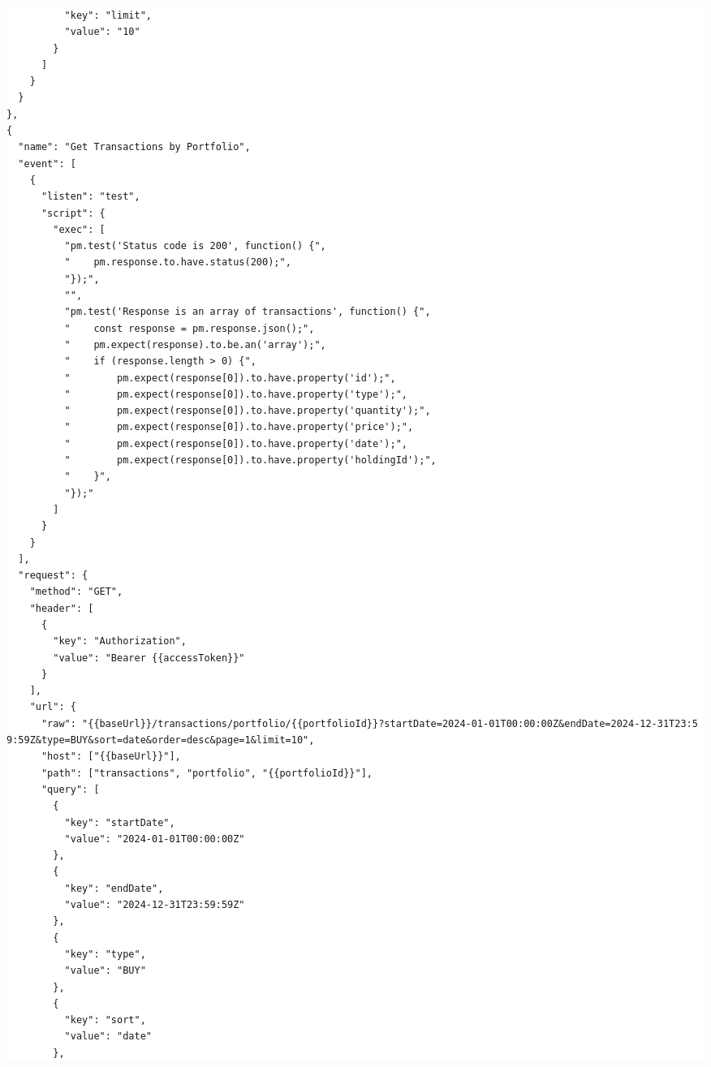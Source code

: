              "key": "limit",
              "value": "10"
            }
          ]
        }
      }
    },
    {
      "name": "Get Transactions by Portfolio",
      "event": [
        {
          "listen": "test",
          "script": {
            "exec": [
              "pm.test('Status code is 200', function() {",
              "    pm.response.to.have.status(200);",
              "});",
              "",
              "pm.test('Response is an array of transactions', function() {",
              "    const response = pm.response.json();",
              "    pm.expect(response).to.be.an('array');",
              "    if (response.length > 0) {",
              "        pm.expect(response[0]).to.have.property('id');",
              "        pm.expect(response[0]).to.have.property('type');",
              "        pm.expect(response[0]).to.have.property('quantity');",
              "        pm.expect(response[0]).to.have.property('price');",
              "        pm.expect(response[0]).to.have.property('date');",
              "        pm.expect(response[0]).to.have.property('holdingId');",
              "    }",
              "});"
            ]
          }
        }
      ],
      "request": {
        "method": "GET",
        "header": [
          {
            "key": "Authorization",
            "value": "Bearer {{accessToken}}"
          }
        ],
        "url": {
          "raw": "{{baseUrl}}/transactions/portfolio/{{portfolioId}}?startDate=2024-01-01T00:00:00Z&endDate=2024-12-31T23:59:59Z&type=BUY&sort=date&order=desc&page=1&limit=10",
          "host": ["{{baseUrl}}"],
          "path": ["transactions", "portfolio", "{{portfolioId}}"],
          "query": [
            {
              "key": "startDate",
              "value": "2024-01-01T00:00:00Z"
            },
            {
              "key": "endDate",
              "value": "2024-12-31T23:59:59Z"
            },
            {
              "key": "type",
              "value": "BUY"
            },
            {
              "key": "sort",
              "value": "date"
            },
